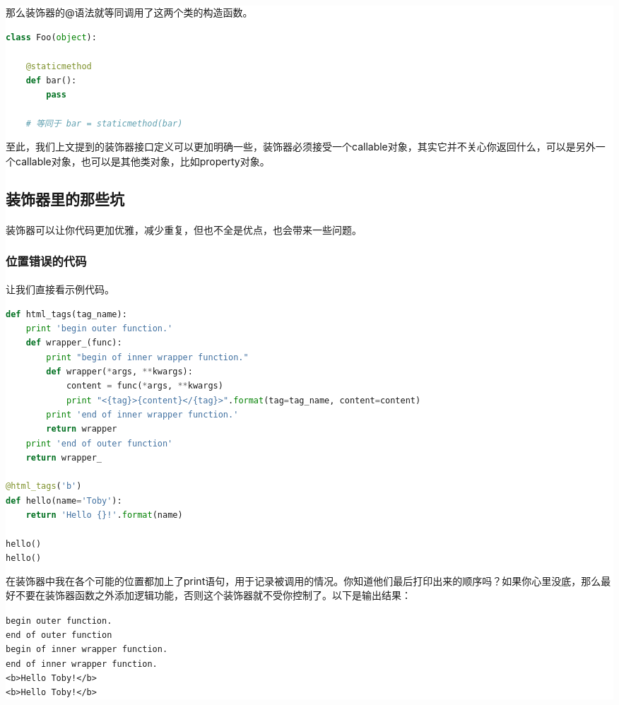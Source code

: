 那么装饰器的@语法就等同调用了这两个类的构造函数。

```python
class Foo(object):

    @staticmethod
    def bar():
        pass
    
    # 等同于 bar = staticmethod(bar)
```

至此，我们上文提到的装饰器接口定义可以更加明确一些，装饰器必须接受一个callable对象，其实它并不关心你返回什么，可以是另外一个callable对象，也可以是其他类对象，比如property对象。


## 装饰器里的那些坑

装饰器可以让你代码更加优雅，减少重复，但也不全是优点，也会带来一些问题。

### 位置错误的代码

让我们直接看示例代码。

```python
def html_tags(tag_name):
    print 'begin outer function.'
    def wrapper_(func):
        print "begin of inner wrapper function."
        def wrapper(*args, **kwargs):
            content = func(*args, **kwargs)
            print "<{tag}>{content}</{tag}>".format(tag=tag_name, content=content)
        print 'end of inner wrapper function.'
        return wrapper
    print 'end of outer function'
    return wrapper_

@html_tags('b')
def hello(name='Toby'):
    return 'Hello {}!'.format(name)

hello()
hello()
```

在装饰器中我在各个可能的位置都加上了print语句，用于记录被调用的情况。你知道他们最后打印出来的顺序吗？如果你心里没底，那么最好不要在装饰器函数之外添加逻辑功能，否则这个装饰器就不受你控制了。以下是输出结果：

```
begin outer function.
end of outer function
begin of inner wrapper function.
end of inner wrapper function.
<b>Hello Toby!</b>
<b>Hello Toby!</b>
```
